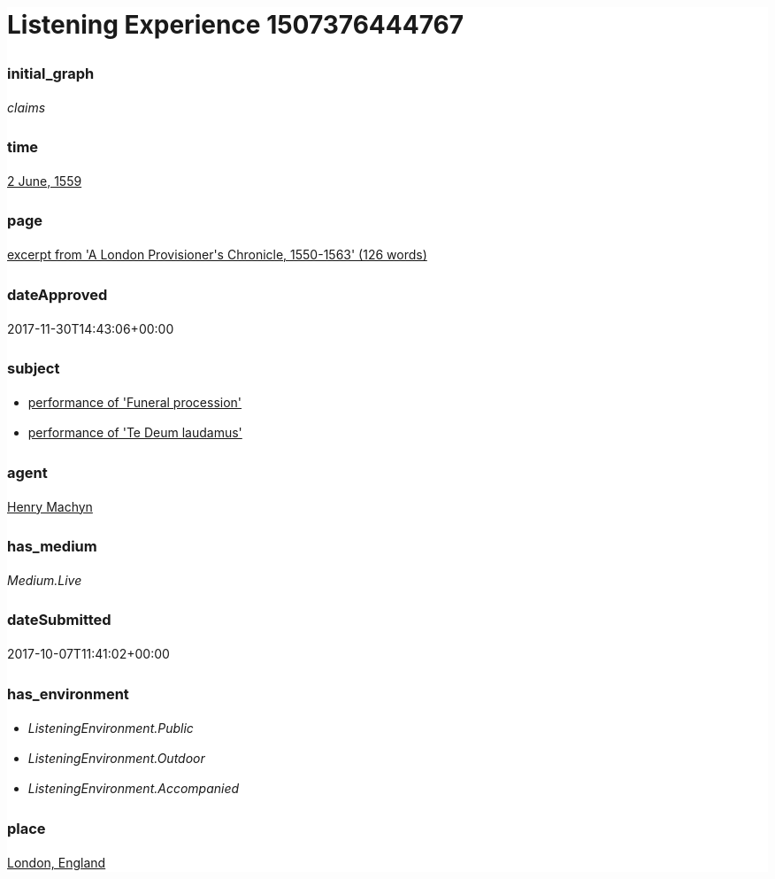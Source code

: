 # Listening Experience 1507376444767

### initial_graph


*claims*

### time


[2 June, 1559](#2-June-1559)

### page


[excerpt from 'A London Provisioner's Chronicle, 1550-1563' (126 words)](#excerpt-from-'A-London-Provisioner's-Chronicle-1550-1563'-(126-words))

### dateApproved


2017-11-30T14:43:06+00:00

### subject

 - [performance of 'Funeral procession'](#performance-of-'Funeral-procession')

 - [performance of 'Te Deum laudamus'](#performance-of-'Te-Deum-laudamus')

### agent


[Henry Machyn](#Henry-Machyn)

### has_medium


*Medium.Live*

### dateSubmitted


2017-10-07T11:41:02+00:00

### has_environment

 - *ListeningEnvironment.Public*

 - *ListeningEnvironment.Outdoor*

 - *ListeningEnvironment.Accompanied*

### place


[London, England](#London-England)
